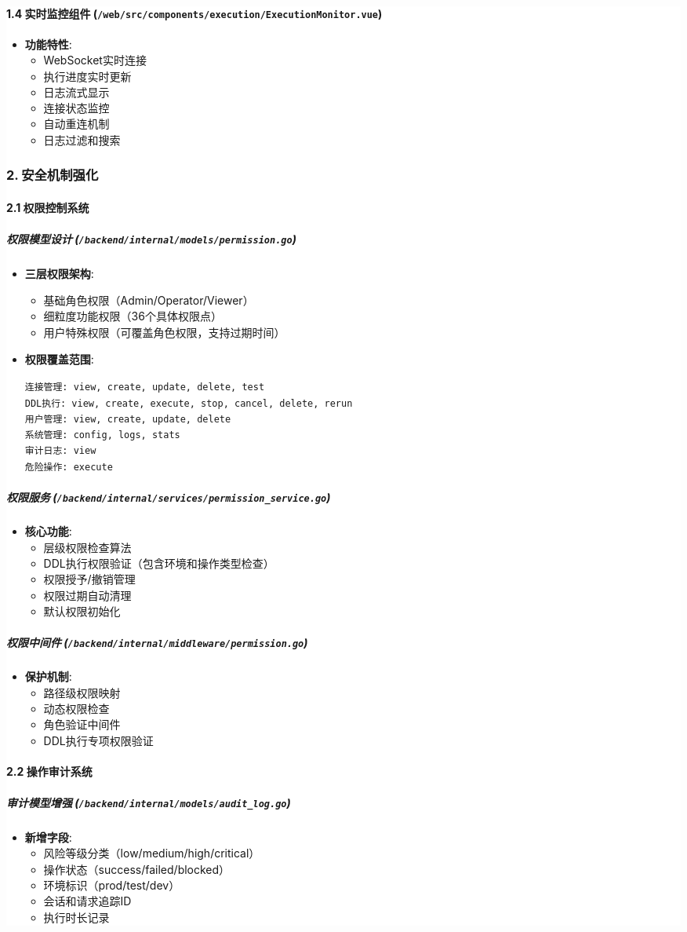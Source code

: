 #### 1.4 实时监控组件 (`/web/src/components/execution/ExecutionMonitor.vue`)
- **功能特性**:
  - WebSocket实时连接
  - 执行进度实时更新
  - 日志流式显示
  - 连接状态监控
  - 自动重连机制
  - 日志过滤和搜索

### 2. 安全机制强化

#### 2.1 权限控制系统

##### 权限模型设计 (`/backend/internal/models/permission.go`)
- **三层权限架构**:
  - 基础角色权限（Admin/Operator/Viewer）
  - 细粒度功能权限（36个具体权限点）
  - 用户特殊权限（可覆盖角色权限，支持过期时间）

- **权限覆盖范围**:
  ```
  连接管理: view, create, update, delete, test
  DDL执行: view, create, execute, stop, cancel, delete, rerun
  用户管理: view, create, update, delete
  系统管理: config, logs, stats
  审计日志: view
  危险操作: execute
  ```

##### 权限服务 (`/backend/internal/services/permission_service.go`)
- **核心功能**:
  - 层级权限检查算法
  - DDL执行权限验证（包含环境和操作类型检查）
  - 权限授予/撤销管理
  - 权限过期自动清理
  - 默认权限初始化

##### 权限中间件 (`/backend/internal/middleware/permission.go`)
- **保护机制**:
  - 路径级权限映射
  - 动态权限检查
  - 角色验证中间件
  - DDL执行专项权限验证

#### 2.2 操作审计系统

##### 审计模型增强 (`/backend/internal/models/audit_log.go`)
- **新增字段**:
  - 风险等级分类（low/medium/high/critical）
  - 操作状态（success/failed/blocked）
  - 环境标识（prod/test/dev）
  - 会话和请求追踪ID
  - 执行时长记录
